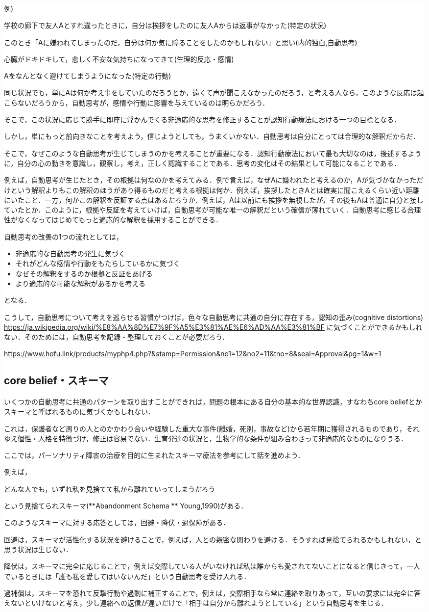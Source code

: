 例) 

学校の廊下で友人Aとすれ違ったときに，自分は挨拶をしたのに友人Aからは返事がなかった(特定の状況)

このとき「Aに嫌われてしまったのだ，自分は何か気に障ることをしたのかもしれない」と思い(内的独白,自動思考)

心臓がドキドキして，悲しく不安な気持ちになってきて(生理的反応・感情)

Aをなんとなく避けてしまうようになった(特定の行動)

同じ状況でも，単にAは何か考え事をしていたのだろうとか，遠くて声が聞こえなかったのだろう，と考える人なら，このような反応は起こらないだろうから，自動思考が，感情や行動に影響を与えているのは明らかだろう．

そこで，この状況に応じて勝手に即座に浮かんでくる非適応的な思考を修正することが認知行動療法における一つの目標となる．

しかし，単にもっと前向きなことを考えよう，信じようとしても，うまくいかない．自動思考は自分にとっては合理的な解釈だからだ．

そこで，なぜこのような自動思考が生じてしまうのかを考えることが重要になる．認知行動療法において最も大切なのは，後述するように，自分の心の動きを意識し，観察し，考え，正しく認識することである．思考の変化はその結果として可能になることである．

例えば，自動思考が生じたとき，その根拠は何なのかを考えてみる．例で言えば，なぜAに嫌われたと考えるのか，Aが気づかなかっただけという解釈よりもこの解釈のほうがあり得るものだと考える根拠は何か．例えば，挨拶したときAとは確実に聞こえるくらい近い距離にいたこと．一方，何かこの解釈を反証する点はあるだろうか．例えば，Aは以前にも挨拶を無視したが，その後もAは普通に自分と接していたとか．このように，根拠や反証を考えていけば，自動思考が可能な唯一の解釈だという確信が薄れていく．自動思考に感じる合理性がなくなってはじめてもっと適応的な解釈を採用することができる．

自動思考の改善の1つの流れとしては，

- 非適応的な自動思考の発生に気づく
- それがどんな感情や行動をもたらしているかに気づく
- なぜその解釈をするのか根拠と反証をあげる
- より適応的な可能な解釈があるかを考える

となる．

こうして，自動思考について考えを巡らせる習慣がつけば，色々な自動思考に共通の自分に存在する，認知の歪み(cognitive distortions) https://ja.wikipedia.org/wiki/%E8%AA%8D%E7%9F%A5%E3%81%AE%E6%AD%AA%E3%81%BF に気づくことができるかもしれない．そのためには，自動思考を記録・整理しておくことが必要だろう．

https://www.hofu.link/products/myphp4.php?&stamp=Permission&no1=12&no2=11&tno=8&seal=Approval&pg=1&w=1

## core belief・スキーマ

いくつかの自動思考に共通のパターンを取り出すことができれば，問題の根本にある自分の基本的な世界認識，すなわちcore beliefとかスキーマと呼ばれるものに気づくかもしれない．

これは，保護者など周りの人とのかかわり合いや経験した重大な事件(離婚，死別，事故など)から若年期に獲得されるものであり，それゆえ個性・人格を特徴づけ，修正は容易でない．生育発達の状況と，生物学的な条件が組み合わさって非適応的なものになりうる．

ここでは，パーソナリティ障害の治療を目的に生まれたスキーマ療法を参考にして話を進めよう．

例えば，

どんな人でも，いずれ私を見捨てて私から離れていってしまうだろう

という見捨てられスキーマ(**Abandonment Schema ** Young,1990)がある．

このようなスキーマに対する応答としては，回避・降伏・過保障がある．

回避は，スキーマが活性化する状況を避けることで，例えば，人との親密な関わりを避ける．そうすれば見捨てられるかもしれない，と思う状況は生じない．

降伏は，スキーマに完全に応じることで，例えば交際している人がいなければ私は誰からも愛されてないことになると信じきって，一人でいるときには「誰も私を愛してはいないんだ」という自動思考を受け入れる．

過補償は，スキーマを恐れて反撃行動や過剰に補正することで，例えば，交際相手なら常に連絡を取りあって，互いの要求には完全に答えないといけないと考え，少し連絡への返信が遅いだけで「相手は自分から離れようとしている」という自動思考を生じる．
